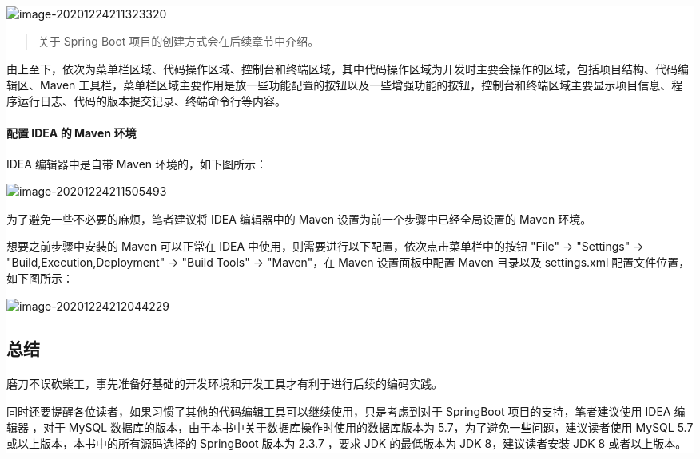 ![image-20201224211323320](https://p3-juejin.byteimg.com/tos-cn-i-k3u1fbpfcp/58280a4a195f4347b3b96c7cc65c42d9~tplv-k3u1fbpfcp-zoom-1.image)

> 关于 Spring Boot 项目的创建方式会在后续章节中介绍。

由上至下，依次为菜单栏区域、代码操作区域、控制台和终端区域，其中代码操作区域为开发时主要会操作的区域，包括项目结构、代码编辑区、Maven 工具栏，菜单栏区域主要作用是放一些功能配置的按钮以及一些增强功能的按钮，控制台和终端区域主要显示项目信息、程序运行日志、代码的版本提交记录、终端命令行等内容。

#### 配置 IDEA 的 Maven 环境

IDEA 编辑器中是自带 Maven 环境的，如下图所示：

![image-20201224211505493](https://p3-juejin.byteimg.com/tos-cn-i-k3u1fbpfcp/bc49e1af5d524d4a9a2df62dbaf5bcf6~tplv-k3u1fbpfcp-zoom-1.image)

为了避免一些不必要的麻烦，笔者建议将 IDEA 编辑器中的 Maven 设置为前一个步骤中已经全局设置的 Maven 环境。

想要之前步骤中安装的 Maven 可以正常在 IDEA 中使用，则需要进行以下配置，依次点击菜单栏中的按钮 "File" → "Settings" → "Build,Execution,Deployment" → "Build Tools" → "Maven"，在 Maven 设置面板中配置 Maven 目录以及 settings.xml 配置文件位置，如下图所示：

![image-20201224212044229](https://p3-juejin.byteimg.com/tos-cn-i-k3u1fbpfcp/f3abba6d2c3b49e99a2fb17fe675109d~tplv-k3u1fbpfcp-zoom-1.image)

## 总结

磨刀不误砍柴工，事先准备好基础的开发环境和开发工具才有利于进行后续的编码实践。

同时还要提醒各位读者，如果习惯了其他的代码编辑工具可以继续使用，只是考虑到对于 SpringBoot 项目的支持，笔者建议使用 IDEA 编辑器 ，对于 MySQL 数据库的版本，由于本书中关于数据库操作时使用的数据库版本为 5.7，为了避免一些问题，建议读者使用 MySQL 5.7 或以上版本，本书中的所有源码选择的 SpringBoot 版本为 2.3.7 ，要求 JDK 的最低版本为 JDK 8，建议读者安装 JDK 8 或者以上版本。